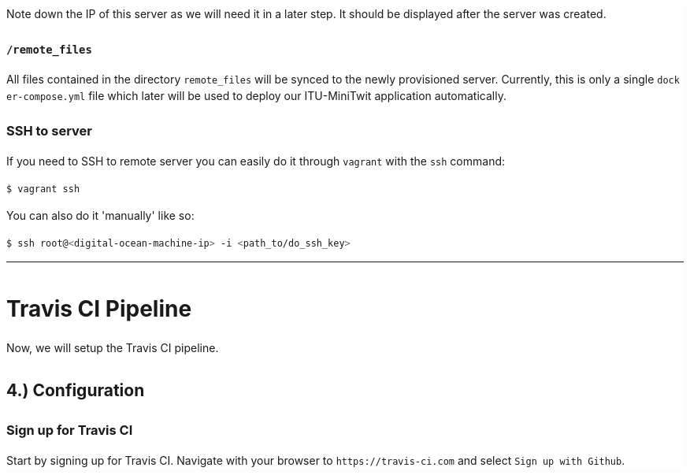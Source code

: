 Note down the IP of this server as we will need it in a later step. It should be displayed after the server was created.


### `/remote_files`

All files contained in the directory `remote_files` will be synced to the newly provisioned server. Currently, this is only a single `docker-compose.yml` file which later will be used to deploy our ITU-MiniTwit application automatically.




### SSH to server

If you need to SSH to remote server you can easily do it through `vagrant` with the `ssh` command:

```bash
$ vagrant ssh
```

You can also do it 'manually' like so:
```bash
$ ssh root@<digital-ocean-machine-ip> -i <path_to/do_ssh_key>
```

------


# Travis CI Pipeline

Now, we will setup the Travis CI pipeline.

##  4.) Configuration

### Sign up for Travis CI

Start by signing up for Travis CI. Navigate with your browser to `https://travis-ci.com` and select `Sign up with Github`.

